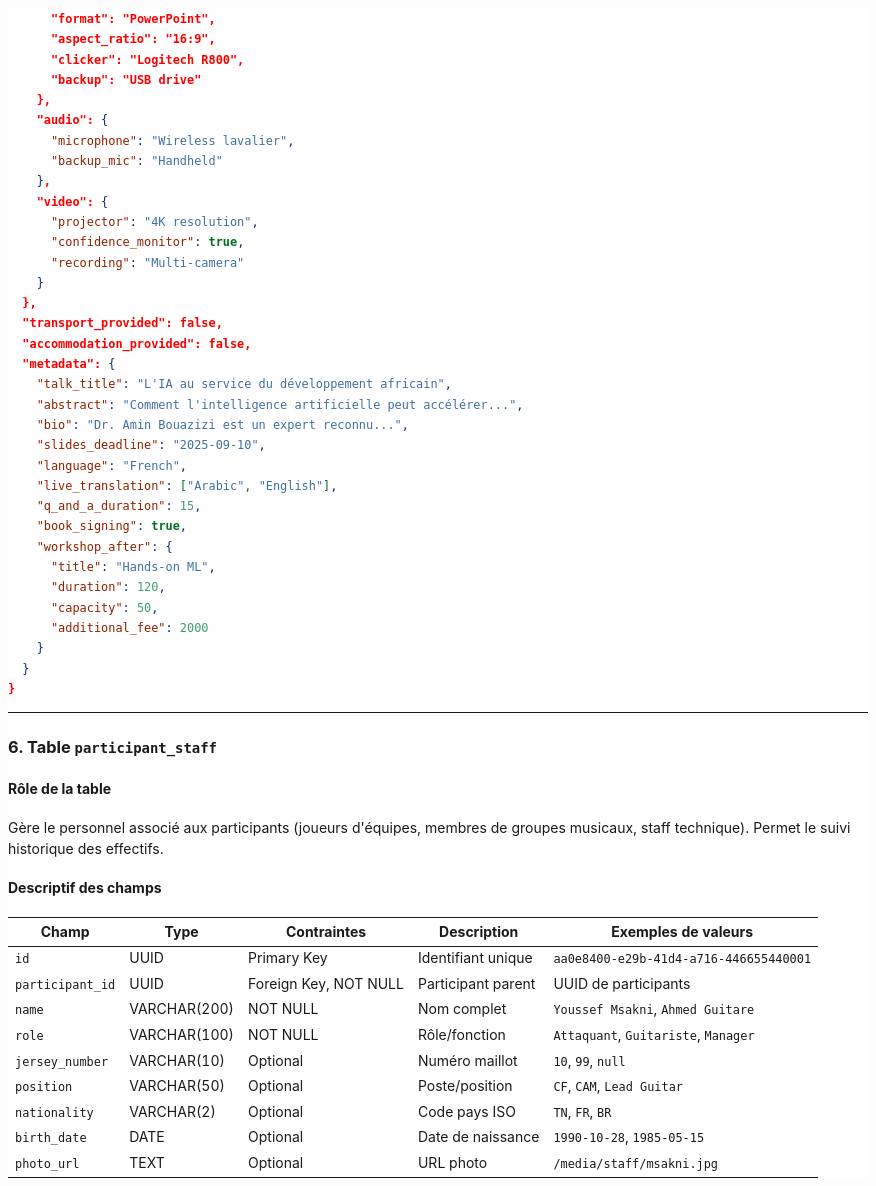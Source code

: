 ```json
      "format": "PowerPoint",
      "aspect_ratio": "16:9",
      "clicker": "Logitech R800",
      "backup": "USB drive"
    },
    "audio": {
      "microphone": "Wireless lavalier",
      "backup_mic": "Handheld"
    },
    "video": {
      "projector": "4K resolution",
      "confidence_monitor": true,
      "recording": "Multi-camera"
    }
  },
  "transport_provided": false,
  "accommodation_provided": false,
  "metadata": {
    "talk_title": "L'IA au service du développement africain",
    "abstract": "Comment l'intelligence artificielle peut accélérer...",
    "bio": "Dr. Amin Bouazizi est un expert reconnu...",
    "slides_deadline": "2025-09-10",
    "language": "French",
    "live_translation": ["Arabic", "English"],
    "q_and_a_duration": 15,
    "book_signing": true,
    "workshop_after": {
      "title": "Hands-on ML",
      "duration": 120,
      "capacity": 50,
      "additional_fee": 2000
    }
  }
}
```

---

### **6. Table `participant_staff`**

#### **Rôle de la table**
Gère le personnel associé aux participants (joueurs d'équipes, membres de groupes musicaux, staff technique). Permet le suivi historique des effectifs.

#### **Descriptif des champs**

| Champ | Type | Contraintes | Description | Exemples de valeurs |
|-------|------|-------------|-------------|-------------------|
| `id` | UUID | Primary Key | Identifiant unique | `aa0e8400-e29b-41d4-a716-446655440001` |
| `participant_id` | UUID | Foreign Key, NOT NULL | Participant parent | UUID de participants |
| `name` | VARCHAR(200) | NOT NULL | Nom complet | `Youssef Msakni`, `Ahmed Guitare` |
| `role` | VARCHAR(100) | NOT NULL | Rôle/fonction | `Attaquant`, `Guitariste`, `Manager` |
| `jersey_number` | VARCHAR(10) | Optional | Numéro maillot | `10`, `99`, `null` |
| `position` | VARCHAR(50) | Optional | Poste/position | `CF`, `CAM`, `Lead Guitar` |
| `nationality` | VARCHAR(2) | Optional | Code pays ISO | `TN`, `FR`, `BR` |
| `birth_date` | DATE | Optional | Date de naissance | `1990-10-28`, `1985-05-15` |
| `photo_url` | TEXT | Optional | URL photo | `/media/staff/msakni.jpg` |